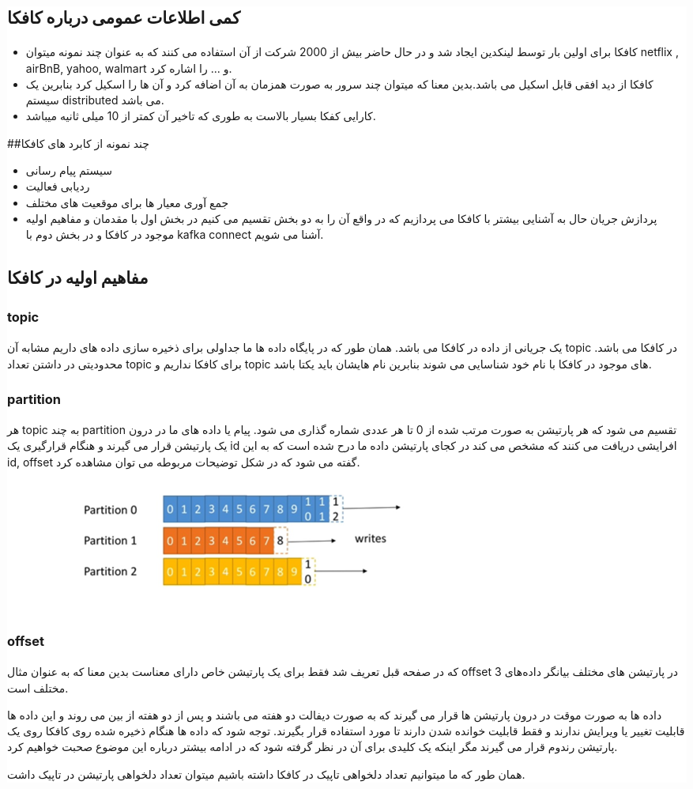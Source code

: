 ## کمی اطلاعات عمومی درباره کافکا

- کافکا برای اولین بار توسط لینکدین ایجاد شد و در حال حاضر بیش از 2000 شرکت از آن استفاده می کنند که به عنوان چند نمونه میتوان netflix , airBnB, yahoo, walmart و ... را اشاره کرد.
- کافکا از دید افقی قابل اسکیل می باشد.بدین معنا که میتوان چند سرور به صورت همزمان به آن اضافه کرد و آن ها را اسکیل کرد بنابرین یک سیستم distributed می باشد.
- کارایی کفکا بسیار بالاست به طوری که تاخیر آن کمتر از 10 میلی ثانیه میباشد.

##چند نمونه از کابرد های کافکا
- سیستم پیام رسانی
- ردیابی فعالیت
- جمع آوری معیار ها برای موقعیت های مختلف
- پردازش جریان
حال به آشنایی بیشتر با کافکا می پردازیم که در واقع آن را به دو بخش تقسیم می کنیم در بخش اول با مقدمان و مفاهیم اولیه موجود در کافکا و در بخش دوم با kafka connect آشنا می شویم.

## مفاهیم اولیه در کافکا
### topic
یک جریانی از داده در کافکا می باشد. همان طور که در پایگاه داده ها ما جداولی برای ذخیره سازی داده های داریم مشابه آن topic در کافکا می باشد. محدودیتی در داشتن تعداد topic برای کافکا نداریم و topic های موجود در کافکا با نام خود شناسایی می شوند بنابرین نام هایشان باید یکتا باشد.

### partition 
هر topic به چند partition تقسیم می شود که هر پارتیشن به صورت مرتب شده از 0 تا هر عددی شماره گذاری می شود. پیام یا داده های ما در درون یک پارتیشن قرار می گیرند و هنگام قرارگیری یک id افرایشی دریافت می کنند که مشخص می کند در کجای پارتیشن داده ما درح شده است که به این id, offset گفته می شود که در شکل توضیحات مربوطه می توان مشاهده کرد.

<img src="images\img3.png" alt="img3"> 
<br/>

### offset
که در صفحه قبل تعریف شد فقط برای یک پارتیشن خاص دارای معناست بدین معنا که به عنوان مثال offset 3 در پارتیشن های مختلف بیانگر داده‌های مختلف است.

داده ها به صورت موقت در درون پارتیشن ها قرار می گیرند که به صورت دیفالت دو هفته می باشند و پس از دو هفته از بین می روند و این داده ها قابلیت تغییر یا ویرایش ندارند و فقط قابلیت خوانده شدن دارند تا مورد استفاده قرار بگیرند. توجه شود که داده ها هنگام ذخیره شده روی کافکا روی یک پارتیشن رندوم قرار می گیرند مگر اینکه یک کلیدی برای آن در نظر گرفته شود که در ادامه بیشتر درباره این موضوع صحبت خواهیم کرد.

همان طور که ما میتوانیم تعداد دلخواهی تاپیک در کافکا داشته باشیم میتوان تعداد دلخواهی پارتیشن در تاپیک داشت.

